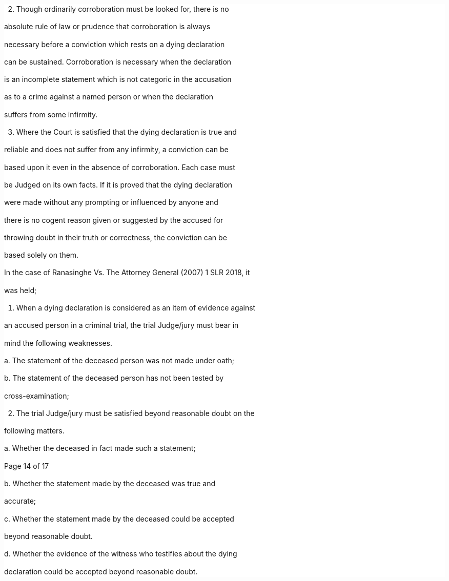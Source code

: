 2. Though ordinarily corroboration must be looked for, there is no

absolute rule of law or prudence that corroboration is always

necessary before a conviction which rests on a dying declaration

can be sustained. Corroboration is necessary when the declaration

is an incomplete statement which is not categoric in the accusation

as to a crime against a named person or when the declaration

suffers from some infirmity.

3. Where the Court is satisfied that the dying declaration is true and

reliable and does not suffer from any infirmity, a conviction can be

based upon it even in the absence of corroboration. Each case must

be Judged on its own facts. If it is proved that the dying declaration

were made without any prompting or influenced by anyone and

there is no cogent reason given or suggested by the accused for

throwing doubt in their truth or correctness, the conviction can be

based solely on them.

In the case of Ranasinghe Vs. The Attorney General (2007) 1 SLR 2018, it

was held;

1. When a dying declaration is considered as an item of evidence against

an accused person in a criminal trial, the trial Judge/jury must bear in

mind the following weaknesses.

a. The statement of the deceased person was not made under oath;

b. The statement of the deceased person has not been tested by

cross-examination;

2. The trial Judge/jury must be satisfied beyond reasonable doubt on the

following matters.

a. Whether the deceased in fact made such a statement;

Page 14 of 17

b. Whether the statement made by the deceased was true and

accurate;

c. Whether the statement made by the deceased could be accepted

beyond reasonable doubt.

d. Whether the evidence of the witness who testifies about the dying

declaration could be accepted beyond reasonable doubt.
